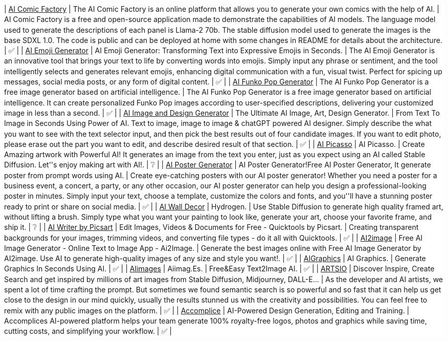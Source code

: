 | [AI Comic Factory](https://www.thataicollection.com/redirect/ai-comic-factory?utm_source=aicollection&utm_medium=github&utm_campaign=aicollection) | The AI Comic Factory is an online platform that allows you to generate your own comics with the help of AI. | AI Comic Factory is a free and open-source application made to demonstrate the capabilities of AI models.  The language model used to generate the descriptions of each panel is Llama-2 70b. The stable diffusion model used to generate the images is the base SDXL 1.0. The code is public and can be deployed at home with some changes in README for details about the architecture. | :white_check_mark: |
| [AI Emoji Generator](https://www.thataicollection.com/redirect/ai-emoji-generator?utm_source=aicollection&utm_medium=github&utm_campaign=aicollection) | AI Emoji Generator: Transforming Text into Expressive Emojis in Seconds. | The AI Emoji Generator is an innovative tool that brings your text to life by converting words into emojis.   Simply input any phrase or sentiment, and the tool intelligently selects and generates relevant emojis, enhancing digital communication with a fun, visual twist.   Perfect for spicing up messages, social media posts, or any form of digital content. | :white_check_mark: |
| [AI Funko Pop Generator](https://www.thataicollection.com/redirect/ai-funko-pop-generator?utm_source=aicollection&utm_medium=github&utm_campaign=aicollection) | The AI Funko Pop Generator is a free image generator based on artificial intelligence. | The AI Funko Pop Generator is a free image generator based on artificial intelligence. It can create personalized Funko Pop images according to user-specified descriptions, delivering your customized image in less than a second. | :white_check_mark: |
| [AI Image and Design Generator](https://www.thataicollection.com/redirect/imgcreator?utm_source=aicollection&utm_medium=github&utm_campaign=aicollection) | The Ultimate AI Image, Art, Design Generator. | From Text To Image in Seconds Using Power of AI. Text to image, image to image & chatGPT powered AI designer. Simply describe the what you want to see with the text selector input, and then pick the best results out of four candidate images. If you want to edit photo, please erase out the part you want to edit, and describe desired result of that section. | :white_check_mark: |
| [AI Picasso](https://www.thataicollection.com/redirect/ai-picasso?utm_source=aicollection&utm_medium=github&utm_campaign=aicollection) | AI Picasso. | Create Amazing artwork with Powerful AI! It generates an image from the text you enter, just as you expect using an AI called Stable Diffusion. Let''s enjoy making art with AI!. | :grey_question: |
| [AI Poster Generator](https://www.thataicollection.com/redirect/ai-poster-generator?utm_source=aicollection&utm_medium=github&utm_campaign=aicollection) | AI Poster Generator!Free AI Poster Generator, It generate poster from prompt words using AI. | Create eye-catching posters with our AI poster generator! Whether you need a poster for a business event, a concert, a party, or any other occasion, our AI poster generator can help you design a professional-looking poster in minutes. Simply input your text, choose a template, customize the colors and fonts, and you''ll have a stunning poster ready to print or share on social media. | :white_check_mark: |
| [AI Wall Decor](https://www.thataicollection.com/redirect/ai-wall-decor?utm_source=aicollection&utm_medium=github&utm_campaign=aicollection) | Hydrogen. | Use Stable Diffusion to generate high quality framed art, without lifting a brush. Simply type what you want your painting to look like, generate your art, choose your favorite frame, and ship it. | :grey_question: |
| [AI Writer by Picsart](https://www.thataicollection.com/redirect/ai-writer-by-picsart?utm_source=aicollection&utm_medium=github&utm_campaign=aicollection) | Edit Images, Videos & Documents for Free - Quicktools by Picsart. | Creating transparent backgrounds for your images, trimming videos, and converting file types - do it all with Quicktools. | :white_check_mark: |
| [AI2image](https://www.thataicollection.com/redirect/ai2image?utm_source=aicollection&utm_medium=github&utm_campaign=aicollection) | Free AI Image Generator - Online Text to Image App - Ai2Image. | Generate the best images online with Free AI Image Generator by AI2image. Use AI to generate high-quality images of any size and style you want!. | :white_check_mark: |
| [AIGraphics](https://www.thataicollection.com/redirect/aigraphics?utm_source=aicollection&utm_medium=github&utm_campaign=aicollection) | AI Graphics. | Generate Graphics In Seconds Using AI. | :white_check_mark: |
| [AIimages](https://www.thataicollection.com/redirect/aiimages?utm_source=aicollection&utm_medium=github&utm_campaign=aicollection) | Aiimag.Es. | Free&Easy Text2Image AI. | :white_check_mark: |
| [ARTSIO](https://www.thataicollection.com/redirect/artsio?utm_source=aicollection&utm_medium=github&utm_campaign=aicollection) | Discover  Inspire, Create Search and get inspired by millions of art images from Stable Diffusion, Midjourney, DALL-E... | As the developer and AI artists, we spent a lot of time crafting the prompt. But sometimes we found semantic search is so powerful and so fast that it can help us get close to the design in our mind quickly, usually the results stunned us with the creativity and possibilities. You can feel free to remix with any public images on the platform. | :white_check_mark: |
| [Accomplice](https://www.thataicollection.com/redirect/accomplice?utm_source=aicollection&utm_medium=github&utm_campaign=aicollection) | AI-Powered Design Generation, Editing and Training. | Accomplices AI-powered platform helps your team generate 100% royalty-free logos, photos and graphics while saving time, cutting costs, and simplifying your workflow. | :white_check_mark: |